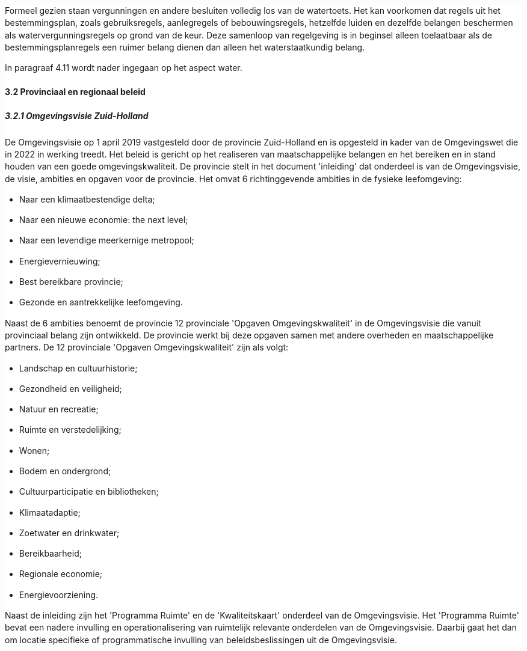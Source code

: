 Formeel gezien staan vergunningen en andere besluiten volledig los van de watertoets. Het kan voorkomen dat regels uit het bestemmingsplan, zoals gebruiksregels, aanlegregels of bebouwingsregels, hetzelfde luiden en dezelfde belangen beschermen als watervergunningsregels op grond van de keur. Deze samenloop van regelgeving is in beginsel alleen toelaatbaar als de bestemmingsplanregels een ruimer belang dienen dan alleen het waterstaatkundig belang.

In paragraaf 4\.11 wordt nader ingegaan op het aspect water.

#### 3\.2 Provinciaal en regionaal beleid

##### 3\.2\.1 Omgevingsvisie Zuid\-Holland

De Omgevingsvisie op 1 april 2019 vastgesteld door de provincie Zuid\-Holland en is opgesteld in kader van de Omgevingswet die in 2022 in werking treedt. Het beleid is gericht op het realiseren van maatschappelijke belangen en het bereiken en in stand houden van een goede omgevingskwaliteit. De provincie stelt in het document 'inleiding' dat onderdeel is van de Omgevingsvisie, de visie, ambities en opgaven voor de provincie. Het omvat 6 richtinggevende ambities in de fysieke leefomgeving:

* Naar een klimaatbestendige delta;

* Naar een nieuwe economie: the next level;

* Naar een levendige meerkernige metropool;

* Energievernieuwing;

* Best bereikbare provincie;

* Gezonde en aantrekkelijke leefomgeving.

Naast de 6 ambities benoemt de provincie 12 provinciale 'Opgaven Omgevingskwaliteit' in de Omgevingsvisie die vanuit provinciaal belang zijn ontwikkeld. De provincie werkt bij deze opgaven samen met andere overheden en maatschappelijke partners. De 12 provinciale 'Opgaven Omgevingskwaliteit' zijn als volgt:

* Landschap en cultuurhistorie;

* Gezondheid en veiligheid;

* Natuur en recreatie;

* Ruimte en verstedelijking;

* Wonen;

* Bodem en ondergrond;

* Cultuurparticipatie en bibliotheken;

* Klimaatadaptie;

* Zoetwater en drinkwater;

* Bereikbaarheid;

* Regionale economie;

* Energievoorziening.

Naast de inleiding zijn het 'Programma Ruimte' en de 'Kwaliteitskaart' onderdeel van de Omgevingsvisie. Het 'Programma Ruimte' bevat een nadere invulling en operationalisering van ruimtelijk relevante onderdelen van de Omgevingsvisie. Daarbij gaat het dan om locatie specifieke of programmatische invulling van beleidsbeslissingen uit de Omgevingsvisie.

